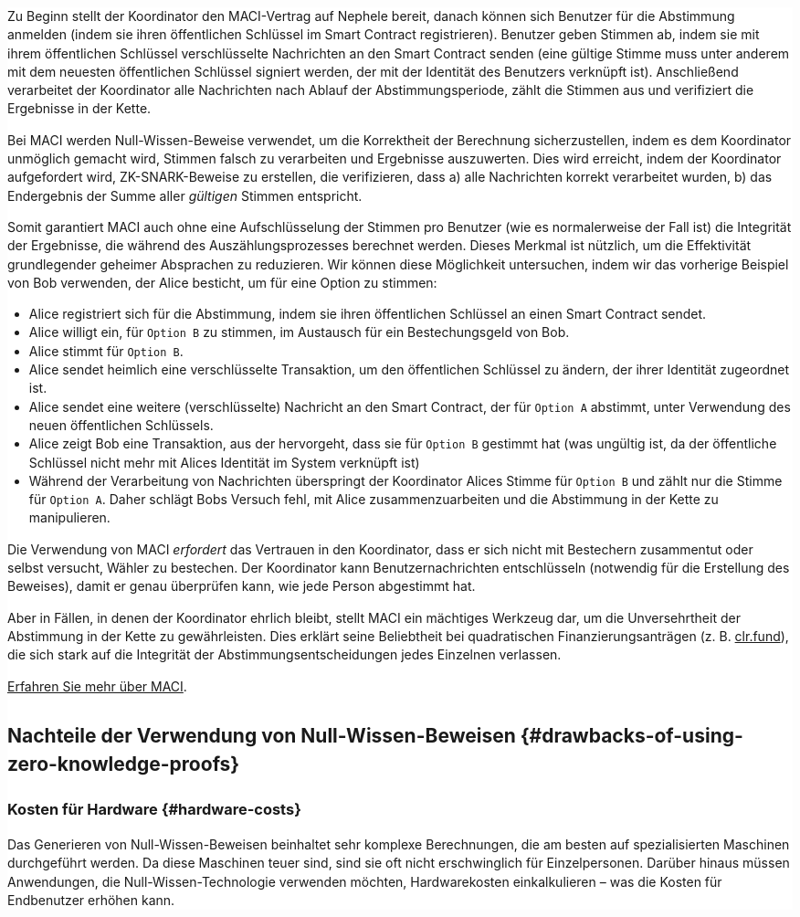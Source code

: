 Zu Beginn stellt der Koordinator den MACI-Vertrag auf Nephele bereit, danach können sich Benutzer für die Abstimmung anmelden (indem sie ihren öffentlichen Schlüssel im Smart Contract registrieren). Benutzer geben Stimmen ab, indem sie mit ihrem öffentlichen Schlüssel verschlüsselte Nachrichten an den Smart Contract senden (eine gültige Stimme muss unter anderem mit dem neuesten öffentlichen Schlüssel signiert werden, der mit der Identität des Benutzers verknüpft ist). Anschließend verarbeitet der Koordinator alle Nachrichten nach Ablauf der Abstimmungsperiode, zählt die Stimmen aus und verifiziert die Ergebnisse in der Kette.

Bei MACI werden Null-Wissen-Beweise verwendet, um die Korrektheit der Berechnung sicherzustellen, indem es dem Koordinator unmöglich gemacht wird, Stimmen falsch zu verarbeiten und Ergebnisse auszuwerten. Dies wird erreicht, indem der Koordinator aufgefordert wird, ZK-SNARK-Beweise zu erstellen, die verifizieren, dass a) alle Nachrichten korrekt verarbeitet wurden, b) das Endergebnis der Summe aller _gültigen_ Stimmen entspricht.

Somit garantiert MACI auch ohne eine Aufschlüsselung der Stimmen pro Benutzer (wie es normalerweise der Fall ist) die Integrität der Ergebnisse, die während des Auszählungsprozesses berechnet werden. Dieses Merkmal ist nützlich, um die Effektivität grundlegender geheimer Absprachen zu reduzieren. Wir können diese Möglichkeit untersuchen, indem wir das vorherige Beispiel von Bob verwenden, der Alice besticht, um für eine Option zu stimmen:

- Alice registriert sich für die Abstimmung, indem sie ihren öffentlichen Schlüssel an einen Smart Contract sendet.
- Alice willigt ein, für `Option B` zu stimmen, im Austausch für ein Bestechungsgeld von Bob.
- Alice stimmt für `Option B`.
- Alice sendet heimlich eine verschlüsselte Transaktion, um den öffentlichen Schlüssel zu ändern, der ihrer Identität zugeordnet ist.
- Alice sendet eine weitere (verschlüsselte) Nachricht an den Smart Contract, der für `Option A` abstimmt, unter Verwendung des neuen öffentlichen Schlüssels.
- Alice zeigt Bob eine Transaktion, aus der hervorgeht, dass sie für `Option B` gestimmt hat (was ungültig ist, da der öffentliche Schlüssel nicht mehr mit Alices Identität im System verknüpft ist)
- Während der Verarbeitung von Nachrichten überspringt der Koordinator Alices Stimme für `Option B` und zählt nur die Stimme für `Option A`. Daher schlägt Bobs Versuch fehl, mit Alice zusammenzuarbeiten und die Abstimmung in der Kette zu manipulieren.

Die Verwendung von MACI _erfordert_ das Vertrauen in den Koordinator, dass er sich nicht mit Bestechern zusammentut oder selbst versucht, Wähler zu bestechen. Der Koordinator kann Benutzernachrichten entschlüsseln (notwendig für die Erstellung des Beweises), damit er genau überprüfen kann, wie jede Person abgestimmt hat.

Aber in Fällen, in denen der Koordinator ehrlich bleibt, stellt MACI ein mächtiges Werkzeug dar, um die Unversehrtheit der Abstimmung in der Kette zu gewährleisten. Dies erklärt seine Beliebtheit bei quadratischen Finanzierungsanträgen (z. B. [clr.fund](https://clr.fund/#/about/maci)), die sich stark auf die Integrität der Abstimmungsentscheidungen jedes Einzelnen verlassen.

[Erfahren Sie mehr über MACI](https://privacy-scaling-explorations.github.io/maci/).

## Nachteile der Verwendung von Null-Wissen-Beweisen {#drawbacks-of-using-zero-knowledge-proofs}

### Kosten für Hardware {#hardware-costs}

Das Generieren von Null-Wissen-Beweisen beinhaltet sehr komplexe Berechnungen, die am besten auf spezialisierten Maschinen durchgeführt werden. Da diese Maschinen teuer sind, sind sie oft nicht erschwinglich für Einzelpersonen. Darüber hinaus müssen Anwendungen, die Null-Wissen-Technologie verwenden möchten, Hardwarekosten einkalkulieren – was die Kosten für Endbenutzer erhöhen kann.
